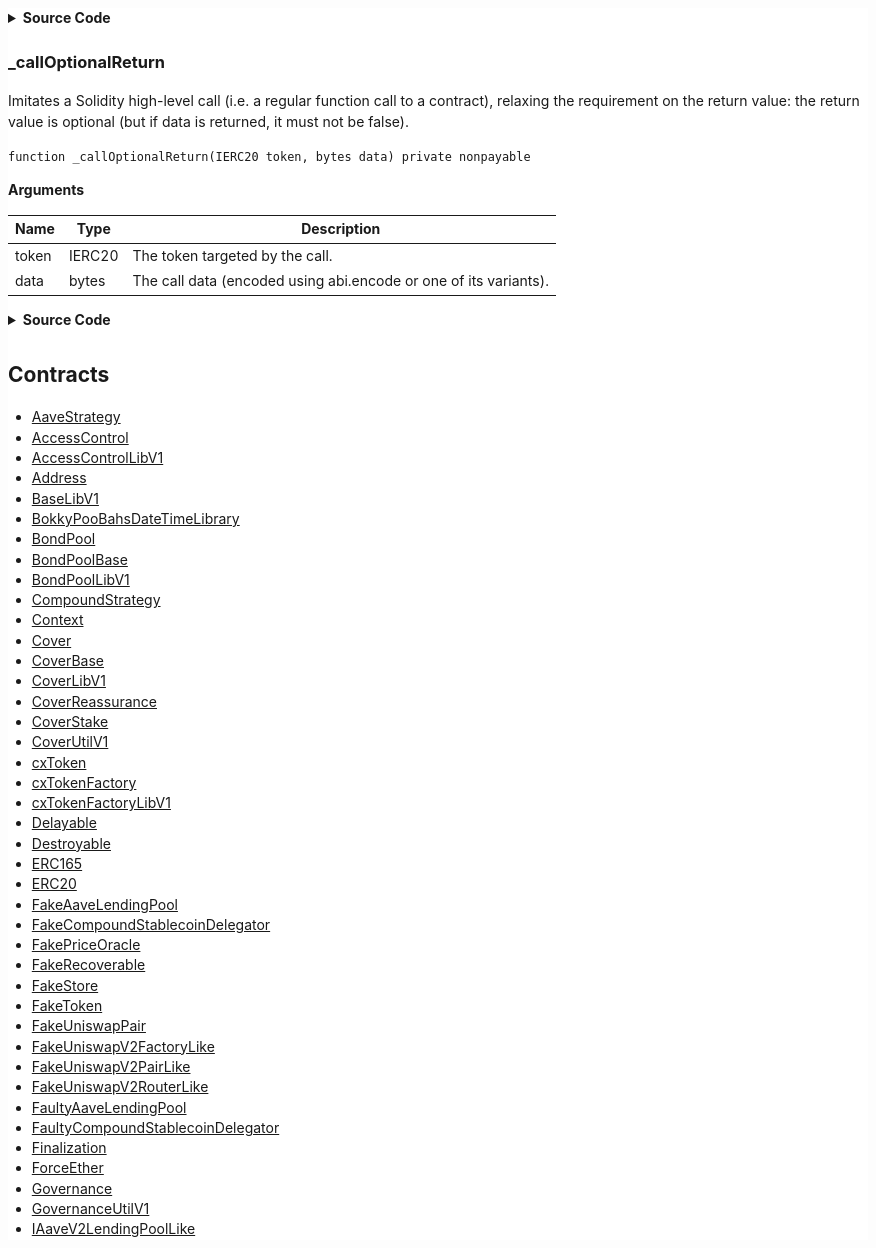 <details><summary><strong>Source Code</strong></summary></details>

### _callOptionalReturn

Imitates a Solidity high-level call (i.e. a regular function call to a contract), relaxing the requirement
 on the return value: the return value is optional (but if data is returned, it must not be false).

```solidity
function _callOptionalReturn(IERC20 token, bytes data) private nonpayable
```

**Arguments**

| Name        | Type           | Description  |
| ------------- |------------- | -----|
| token | IERC20 | The token targeted by the call. | 
| data | bytes | The call data (encoded using abi.encode or one of its variants). | 

<details><summary><strong>Source Code</strong></summary></details>

## Contracts

* [AaveStrategy](AaveStrategy.md)
* [AccessControl](AccessControl.md)
* [AccessControlLibV1](AccessControlLibV1.md)
* [Address](Address.md)
* [BaseLibV1](BaseLibV1.md)
* [BokkyPooBahsDateTimeLibrary](BokkyPooBahsDateTimeLibrary.md)
* [BondPool](BondPool.md)
* [BondPoolBase](BondPoolBase.md)
* [BondPoolLibV1](BondPoolLibV1.md)
* [CompoundStrategy](CompoundStrategy.md)
* [Context](Context.md)
* [Cover](Cover.md)
* [CoverBase](CoverBase.md)
* [CoverLibV1](CoverLibV1.md)
* [CoverReassurance](CoverReassurance.md)
* [CoverStake](CoverStake.md)
* [CoverUtilV1](CoverUtilV1.md)
* [cxToken](cxToken.md)
* [cxTokenFactory](cxTokenFactory.md)
* [cxTokenFactoryLibV1](cxTokenFactoryLibV1.md)
* [Delayable](Delayable.md)
* [Destroyable](Destroyable.md)
* [ERC165](ERC165.md)
* [ERC20](ERC20.md)
* [FakeAaveLendingPool](FakeAaveLendingPool.md)
* [FakeCompoundStablecoinDelegator](FakeCompoundStablecoinDelegator.md)
* [FakePriceOracle](FakePriceOracle.md)
* [FakeRecoverable](FakeRecoverable.md)
* [FakeStore](FakeStore.md)
* [FakeToken](FakeToken.md)
* [FakeUniswapPair](FakeUniswapPair.md)
* [FakeUniswapV2FactoryLike](FakeUniswapV2FactoryLike.md)
* [FakeUniswapV2PairLike](FakeUniswapV2PairLike.md)
* [FakeUniswapV2RouterLike](FakeUniswapV2RouterLike.md)
* [FaultyAaveLendingPool](FaultyAaveLendingPool.md)
* [FaultyCompoundStablecoinDelegator](FaultyCompoundStablecoinDelegator.md)
* [Finalization](Finalization.md)
* [ForceEther](ForceEther.md)
* [Governance](Governance.md)
* [GovernanceUtilV1](GovernanceUtilV1.md)
* [IAaveV2LendingPoolLike](IAaveV2LendingPoolLike.md)
